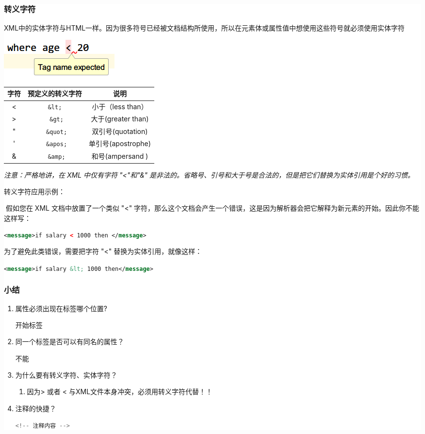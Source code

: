 

### 转义字符

​	XML中的实体字符与HTML一样。因为很多符号已经被文档结构所使用，所以在元素体或属性值中想使用这些符号就必须使用实体字符

![1552353386585](imgs/1552353386585.png)

| 字符 | 预定义的转义字符 |        说明        |
| :--: | :--------------: | :----------------: |
|  <   |     ``&lt;``     | 小于（less than）  |
|  >   |    `` &gt;``     | 大于(greater than) |
|  "   |   `` &quot;``    | 双引号(quotation)  |
|  '   |   `` &apos;``    | 单引号(apostrophe) |
|  &   |    `` &amp;``    |  和号(ampersand )  |

*注意：严格地讲，在 XML 中仅有字符 "<"和"&" 是非法的。省略号、引号和大于号是合法的，但是把它们替换为实体引用是个好的习惯。*

转义字符应用示例：

​	假如您在 XML 文档中放置了一个类似 "<" 字符，那么这个文档会产生一个错误，这是因为解析器会把它解释为新元素的开始。因此你不能这样写：

```xml
<message>if salary < 1000 then </message>
```

为了避免此类错误，需要把字符 "<" 替换为实体引用，就像这样：

```xml
<message>if salary &lt; 1000 then</message>
```



### 小结

1. 属性必须出现在标签哪个位置?

   开始标签

2. 同一个标签是否可以有同名的属性？

   不能

3. 为什么要有转义字符、实体字符？

   1. 因为> 或者 < 与XML文件本身冲突，必须用转义字符代替！！

4. 注释的快捷？

   ```java
   <!-- 注释内容 -->
   ```
